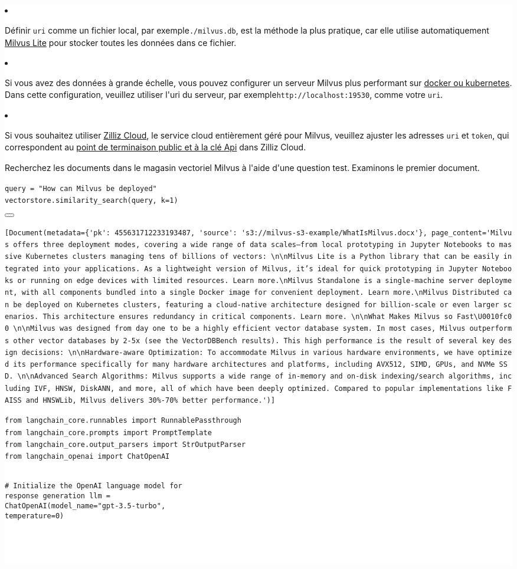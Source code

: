 <li><p>Définir <code translate="no">uri</code> comme un fichier local, par exemple<code translate="no">./milvus.db</code>, est la méthode la plus pratique, car elle utilise automatiquement <a href="https://milvus.io/docs/milvus_lite.md">Milvus Lite</a> pour stocker toutes les données dans ce fichier.</p></li>
<li><p>Si vous avez des données à grande échelle, vous pouvez configurer un serveur Milvus plus performant sur <a href="https://milvus.io/docs/quickstart.md">docker ou kubernetes</a>. Dans cette configuration, veuillez utiliser l'uri du serveur, par exemple<code translate="no">http://localhost:19530</code>, comme votre <code translate="no">uri</code>.</p></li>
<li><p>Si vous souhaitez utiliser <a href="https://zilliz.com/cloud">Zilliz Cloud</a>, le service cloud entièrement géré pour Milvus, veuillez ajuster les adresses <code translate="no">uri</code> et <code translate="no">token</code>, qui correspondent au <a href="https://docs.zilliz.com/docs/on-zilliz-cloud-console#free-cluster-details">point de terminaison public et à la clé Api</a> dans Zilliz Cloud.</p></li>
</ul>
</div>
<p>Recherchez les documents dans le magasin vectoriel Milvus à l'aide d'une question test. Examinons le premier document.</p>
<pre><code translate="no" class="language-python">query = <span class="hljs-string">&quot;How can Milvus be deployed&quot;</span>
vectorstore.similarity_search(query, k=<span class="hljs-number">1</span>)
<button class="copy-code-btn"></button></code></pre>
<pre><code translate="no">[Document(metadata={'pk': 455631712233193487, 'source': 's3://milvus-s3-example/WhatIsMilvus.docx'}, page_content='Milvus offers three deployment modes, covering a wide range of data scales—from local prototyping in Jupyter Notebooks to massive Kubernetes clusters managing tens of billions of vectors: \n\nMilvus Lite is a Python library that can be easily integrated into your applications. As a lightweight version of Milvus, it’s ideal for quick prototyping in Jupyter Notebooks or running on edge devices with limited resources. Learn more.\nMilvus Standalone is a single-machine server deployment, with all components bundled into a single Docker image for convenient deployment. Learn more.\nMilvus Distributed can be deployed on Kubernetes clusters, featuring a cloud-native architecture designed for billion-scale or even larger scenarios. This architecture ensures redundancy in critical components. Learn more. \n\nWhat Makes Milvus so Fast\U0010fc00 \n\nMilvus was designed from day one to be a highly efficient vector database system. In most cases, Milvus outperforms other vector databases by 2-5x (see the VectorDBBench results). This high performance is the result of several key design decisions: \n\nHardware-aware Optimization: To accommodate Milvus in various hardware environments, we have optimized its performance specifically for many hardware architectures and platforms, including AVX512, SIMD, GPUs, and NVMe SSD. \n\nAdvanced Search Algorithms: Milvus supports a wide range of in-memory and on-disk indexing/search algorithms, including IVF, HNSW, DiskANN, and more, all of which have been deeply optimized. Compared to popular implementations like FAISS and HNSWLib, Milvus delivers 30%-70% better performance.')]
</code></pre>
<pre><code translate="no" class="language-python"><span class="hljs-keyword">from</span> langchain_core.runnables <span class="hljs-keyword">import</span> RunnablePassthrough
<span class="hljs-keyword">from</span> langchain_core.prompts <span class="hljs-keyword">import</span> PromptTemplate
<span class="hljs-keyword">from</span> langchain_core.output_parsers <span class="hljs-keyword">import</span> StrOutputParser
<span class="hljs-keyword">from</span> langchain_openai <span class="hljs-keyword">import</span> ChatOpenAI

<span class="hljs-comment"># Initialize the OpenAI language model for response generation</span>
llm = ChatOpenAI(model_name=<span class="hljs-string">&quot;gpt-3.5-turbo&quot;</span>, temperature=<span class="hljs-number">0</span>)
